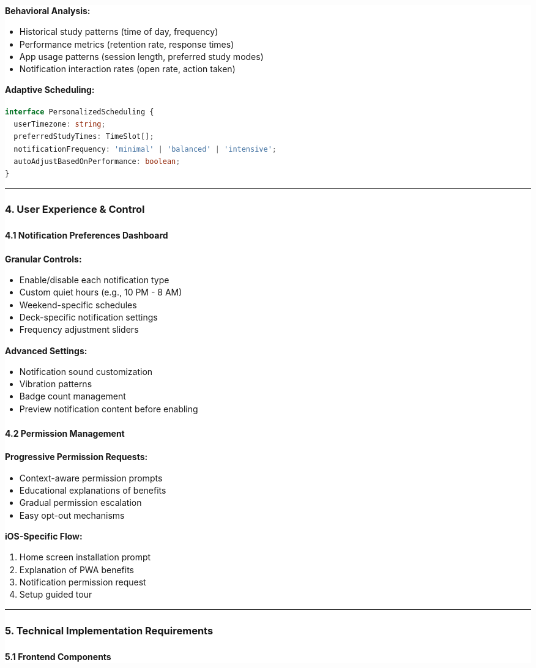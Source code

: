 **Behavioral Analysis:**
- Historical study patterns (time of day, frequency)
- Performance metrics (retention rate, response times)
- App usage patterns (session length, preferred study modes)
- Notification interaction rates (open rate, action taken)

**Adaptive Scheduling:**
```typescript
interface PersonalizedScheduling {
  userTimezone: string;
  preferredStudyTimes: TimeSlot[];
  notificationFrequency: 'minimal' | 'balanced' | 'intensive';
  autoAdjustBasedOnPerformance: boolean;
}
```

---

### 4. User Experience & Control

#### 4.1 Notification Preferences Dashboard

**Granular Controls:**
- Enable/disable each notification type
- Custom quiet hours (e.g., 10 PM - 8 AM)
- Weekend-specific schedules
- Deck-specific notification settings
- Frequency adjustment sliders

**Advanced Settings:**
- Notification sound customization
- Vibration patterns
- Badge count management
- Preview notification content before enabling

#### 4.2 Permission Management

**Progressive Permission Requests:**
- Context-aware permission prompts
- Educational explanations of benefits
- Gradual permission escalation
- Easy opt-out mechanisms

**iOS-Specific Flow:**
1. Home screen installation prompt
2. Explanation of PWA benefits
3. Notification permission request
4. Setup guided tour

---

### 5. Technical Implementation Requirements

#### 5.1 Frontend Components
